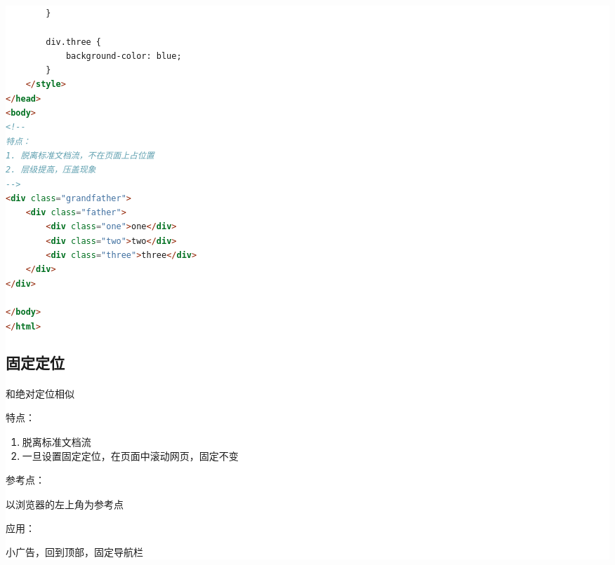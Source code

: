 ```html
        }

        div.three {
            background-color: blue;
        }
    </style>
</head>
<body>
<!--
特点：
1. 脱离标准文档流，不在页面上占位置
2. 层级提高，压盖现象
-->
<div class="grandfather">
    <div class="father">
        <div class="one">one</div>
        <div class="two">two</div>
        <div class="three">three</div>
    </div>
</div>

</body>
</html>
```

## 固定定位

和绝对定位相似

特点：

1. 脱离标准文档流
2. 一旦设置固定定位，在页面中滚动网页，固定不变

参考点：

以浏览器的左上角为参考点

应用：

小广告，回到顶部，固定导航栏



